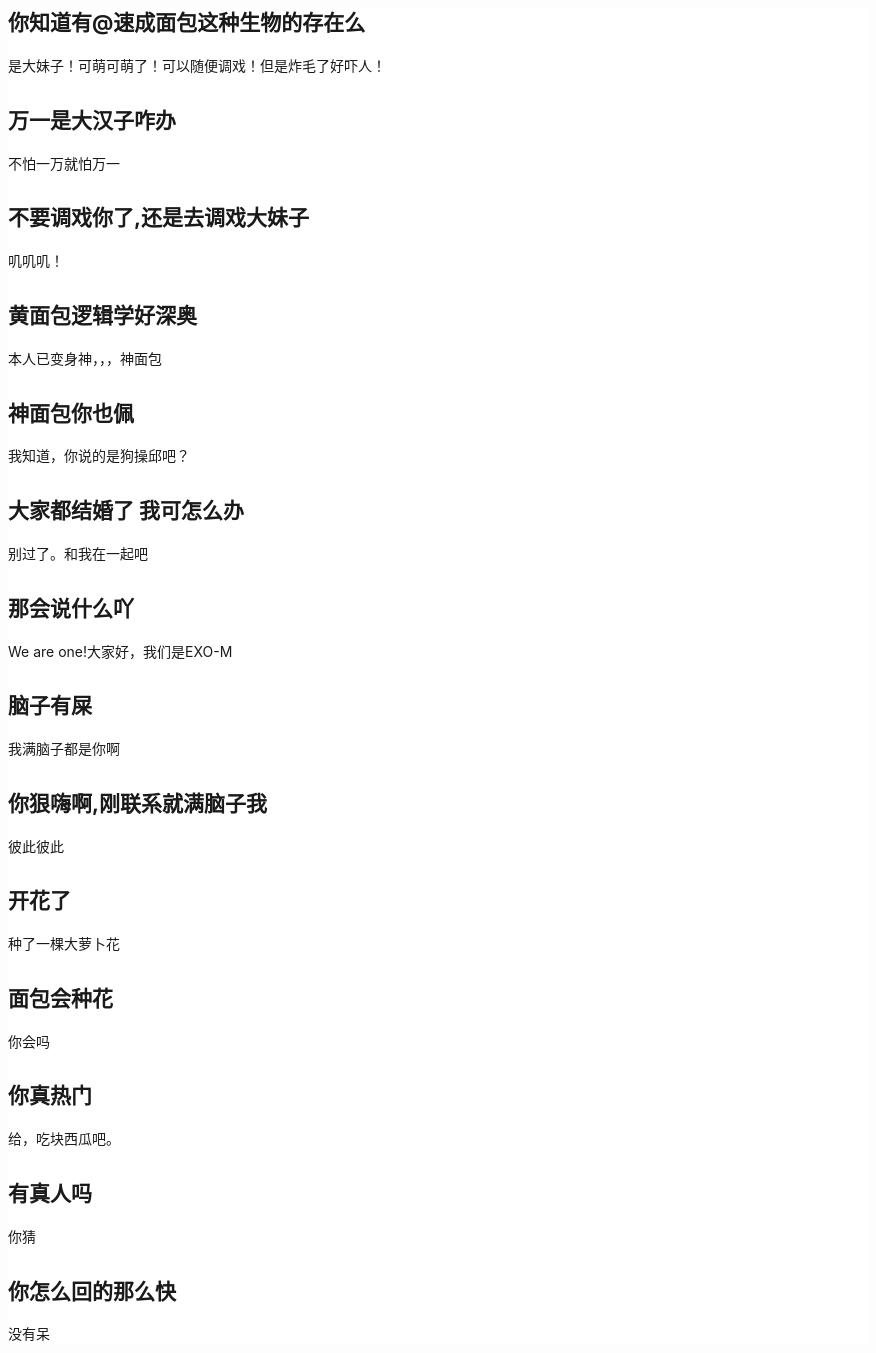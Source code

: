 ## 你知道有@速成面包这种生物的存在么
是大妹子！可萌可萌了！可以随便调戏！但是炸毛了好吓人！

## 万一是大汉子咋办
不怕一万就怕万一

## 不要调戏你了,还是去调戏大妹子
叽叽叽！

## 黄面包逻辑学好深奥
本人已变身神，，，神面包

## 神面包你也佩
我知道，你说的是狗操邱吧？

## 大家都结婚了 我可怎么办
别过了。和我在一起吧

## 那会说什么吖
We are one!大家好，我们是EXO-M

## 脑子有屎
我满脑子都是你啊

## 你狠嗨啊,刚联系就满脑子我
彼此彼此

## 开花了
种了一棵大萝卜花

## 面包会种花
你会吗

## 你真热门
给，吃块西瓜吧。

## 有真人吗
你猜

## 你怎么回的那么快
没有呆
